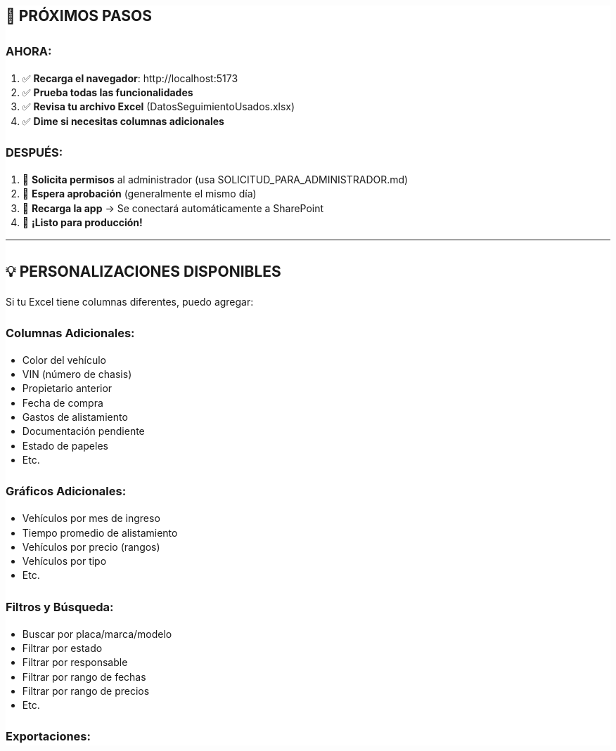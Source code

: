 
## 🎯 PRÓXIMOS PASOS

### AHORA:

1. ✅ **Recarga el navegador**: http://localhost:5173
2. ✅ **Prueba todas las funcionalidades**
3. ✅ **Revisa tu archivo Excel** (DatosSeguimientoUsados.xlsx)
4. ✅ **Dime si necesitas columnas adicionales**

### DESPUÉS:

1. 📧 **Solicita permisos** al administrador (usa SOLICITUD_PARA_ADMINISTRADOR.md)
2. 🔐 **Espera aprobación** (generalmente el mismo día)
3. 🚀 **Recarga la app** → Se conectará automáticamente a SharePoint
4. 🎉 **¡Listo para producción!**

---

## 💡 PERSONALIZACIONES DISPONIBLES

Si tu Excel tiene columnas diferentes, puedo agregar:

### Columnas Adicionales:

- Color del vehículo
- VIN (número de chasis)
- Propietario anterior
- Fecha de compra
- Gastos de alistamiento
- Documentación pendiente
- Estado de papeles
- Etc.

### Gráficos Adicionales:

- Vehículos por mes de ingreso
- Tiempo promedio de alistamiento
- Vehículos por precio (rangos)
- Vehículos por tipo
- Etc.

### Filtros y Búsqueda:

- Buscar por placa/marca/modelo
- Filtrar por estado
- Filtrar por responsable
- Filtrar por rango de fechas
- Filtrar por rango de precios
- Etc.

### Exportaciones:
